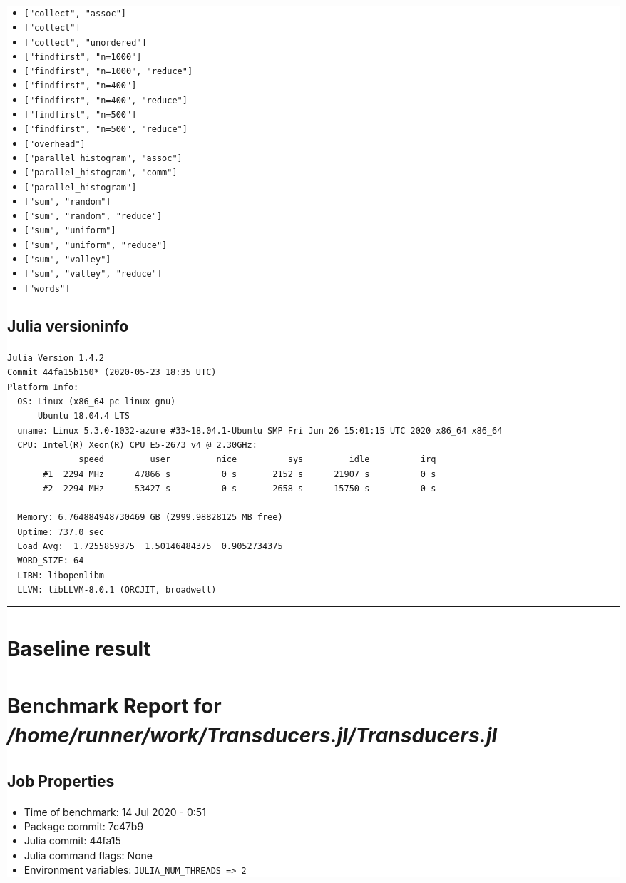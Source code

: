 - `["collect", "assoc"]`
- `["collect"]`
- `["collect", "unordered"]`
- `["findfirst", "n=1000"]`
- `["findfirst", "n=1000", "reduce"]`
- `["findfirst", "n=400"]`
- `["findfirst", "n=400", "reduce"]`
- `["findfirst", "n=500"]`
- `["findfirst", "n=500", "reduce"]`
- `["overhead"]`
- `["parallel_histogram", "assoc"]`
- `["parallel_histogram", "comm"]`
- `["parallel_histogram"]`
- `["sum", "random"]`
- `["sum", "random", "reduce"]`
- `["sum", "uniform"]`
- `["sum", "uniform", "reduce"]`
- `["sum", "valley"]`
- `["sum", "valley", "reduce"]`
- `["words"]`

## Julia versioninfo
```
Julia Version 1.4.2
Commit 44fa15b150* (2020-05-23 18:35 UTC)
Platform Info:
  OS: Linux (x86_64-pc-linux-gnu)
      Ubuntu 18.04.4 LTS
  uname: Linux 5.3.0-1032-azure #33~18.04.1-Ubuntu SMP Fri Jun 26 15:01:15 UTC 2020 x86_64 x86_64
  CPU: Intel(R) Xeon(R) CPU E5-2673 v4 @ 2.30GHz: 
              speed         user         nice          sys         idle          irq
       #1  2294 MHz      47866 s          0 s       2152 s      21907 s          0 s
       #2  2294 MHz      53427 s          0 s       2658 s      15750 s          0 s
       
  Memory: 6.764884948730469 GB (2999.98828125 MB free)
  Uptime: 737.0 sec
  Load Avg:  1.7255859375  1.50146484375  0.9052734375
  WORD_SIZE: 64
  LIBM: libopenlibm
  LLVM: libLLVM-8.0.1 (ORCJIT, broadwell)
```

---
# Baseline result
# Benchmark Report for */home/runner/work/Transducers.jl/Transducers.jl*

## Job Properties
* Time of benchmark: 14 Jul 2020 - 0:51
* Package commit: 7c47b9
* Julia commit: 44fa15
* Julia command flags: None
* Environment variables: `JULIA_NUM_THREADS => 2`
